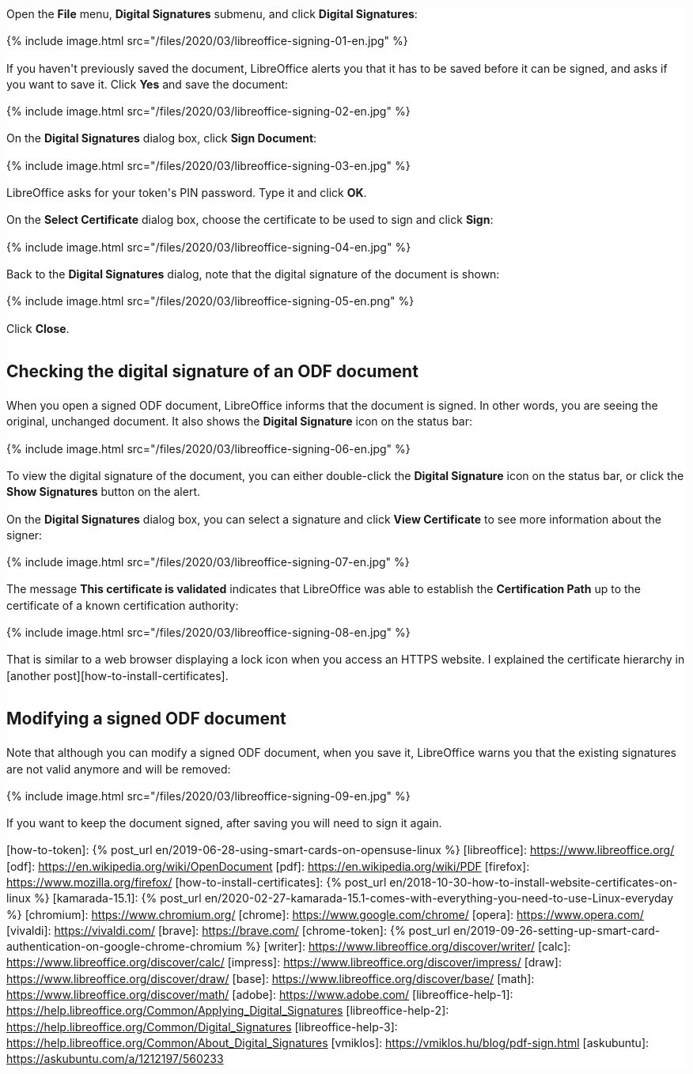 Open the **File** menu, **Digital Signatures** submenu, and click **Digital Signatures**:

{% include image.html src="/files/2020/03/libreoffice-signing-01-en.jpg" %}

If you haven't previously saved the document, LibreOffice alerts you that it has to be saved before it can be signed, and asks if you want to save it. Click **Yes** and save the document:

{% include image.html src="/files/2020/03/libreoffice-signing-02-en.jpg" %}

On the **Digital Signatures** dialog box, click **Sign Document**:

{% include image.html src="/files/2020/03/libreoffice-signing-03-en.jpg" %}

LibreOffice asks for your token's PIN password. Type it and click **OK**.

On the **Select Certificate** dialog box, choose the certificate to be used to sign and click **Sign**:

{% include image.html src="/files/2020/03/libreoffice-signing-04-en.jpg" %}

Back to the **Digital Signatures** dialog, note that the digital signature of the document is shown:

{% include image.html src="/files/2020/03/libreoffice-signing-05-en.png" %}

Click **Close**.

## Checking the digital signature of an ODF document

When you open a signed ODF document, LibreOffice informs that the document is signed. In other words, you are seeing the original, unchanged document. It also shows the **Digital Signature** icon on the status bar:

{% include image.html src="/files/2020/03/libreoffice-signing-06-en.jpg" %}

To view the digital signature of the document, you can either double-click the **Digital Signature** icon on the status bar, or click the **Show Signatures** button on the alert.

On the **Digital Signatures** dialog box, you can select a signature and click **View Certificate** to see more information about the signer:

{% include image.html src="/files/2020/03/libreoffice-signing-07-en.jpg" %}

The message **This certificate is validated** indicates that LibreOffice was able to establish the **Certification Path** up to the certificate of a known certification authority:

{% include image.html src="/files/2020/03/libreoffice-signing-08-en.jpg" %}

That is similar to a web browser displaying a lock icon when you access an HTTPS website. I explained the certificate hierarchy in [another post][how-to-install-certificates].

## Modifying a signed ODF document

Note that although you can modify a signed ODF document, when you save it, LibreOffice warns you that the existing signatures are not valid anymore and will be removed:

{% include image.html src="/files/2020/03/libreoffice-signing-09-en.jpg" %}

If you want to keep the document signed, after saving you will need to sign it again.


[how-to-token]:                 {% post_url en/2019-06-28-using-smart-cards-on-opensuse-linux %}
[libreoffice]:                  https://www.libreoffice.org/
[odf]:                          https://en.wikipedia.org/wiki/OpenDocument
[pdf]:                          https://en.wikipedia.org/wiki/PDF
[firefox]:                      https://www.mozilla.org/firefox/
[how-to-install-certificates]:  {% post_url en/2018-10-30-how-to-install-website-certificates-on-linux %}
[kamarada-15.1]:                {% post_url en/2020-02-27-kamarada-15.1-comes-with-everything-you-need-to-use-Linux-everyday %}
[chromium]:                     https://www.chromium.org/
[chrome]:                       https://www.google.com/chrome/
[opera]:                        https://www.opera.com/
[vivaldi]:                      https://vivaldi.com/
[brave]:                        https://brave.com/
[chrome-token]:                 {% post_url en/2019-09-26-setting-up-smart-card-authentication-on-google-chrome-chromium %}
[writer]:                       https://www.libreoffice.org/discover/writer/
[calc]:                         https://www.libreoffice.org/discover/calc/
[impress]:                      https://www.libreoffice.org/discover/impress/
[draw]:                         https://www.libreoffice.org/discover/draw/
[base]:                         https://www.libreoffice.org/discover/base/
[math]:                         https://www.libreoffice.org/discover/math/
[adobe]:                        https://www.adobe.com/
[libreoffice-help-1]:           https://help.libreoffice.org/Common/Applying_Digital_Signatures
[libreoffice-help-2]:           https://help.libreoffice.org/Common/Digital_Signatures
[libreoffice-help-3]:           https://help.libreoffice.org/Common/About_Digital_Signatures
[vmiklos]:                      https://vmiklos.hu/blog/pdf-sign.html
[askubuntu]:                    https://askubuntu.com/a/1212197/560233